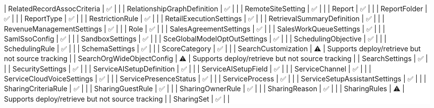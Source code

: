 | RelatedRecordAssocCriteria                | ✅      |                                                                  |
| RelationshipGraphDefinition               | ✅      |                                                                  |
| RemoteSiteSetting                         | ✅      |                                                                  |
| Report                                    | ✅      |                                                                  |
| ReportFolder                              | ✅      |                                                                  |
| ReportType                                | ✅      |                                                                  |
| RestrictionRule                           | ✅      |                                                                  |
| RetailExecutionSettings                   | ✅      |                                                                  |
| RetrievalSummaryDefinition                | ✅      |                                                                  |
| RevenueManagementSettings                 | ✅      |                                                                  |
| Role                                      | ✅      |                                                                  |
| SalesAgreementSettings                    | ✅      |                                                                  |
| SalesWorkQueueSettings                    | ✅      |                                                                  |
| SamlSsoConfig                             | ✅      |                                                                  |
| SandboxSettings                           | ✅      |                                                                  |
| SceGlobalModelOptOutSettings              | ✅      |                                                                  |
| SchedulingObjective                       | ✅      |                                                                  |
| SchedulingRule                            | ✅      |                                                                  |
| SchemaSettings                            | ✅      |                                                                  |
| ScoreCategory                             | ✅      |                                                                  |
| SearchCustomization                       | ⚠️      | Supports deploy/retrieve but not source tracking                 |
| SearchOrgWideObjectConfig                 | ⚠️      | Supports deploy/retrieve but not source tracking                 |
| SearchSettings                            | ✅      |                                                                  |
| SecuritySettings                          | ✅      |                                                                  |
| ServiceAISetupDefinition                  | ✅      |                                                                  |
| ServiceAISetupField                       | ✅      |                                                                  |
| ServiceChannel                            | ✅      |                                                                  |
| ServiceCloudVoiceSettings                 | ✅      |                                                                  |
| ServicePresenceStatus                     | ✅      |                                                                  |
| ServiceProcess                            | ✅      |                                                                  |
| ServiceSetupAssistantSettings             | ✅      |                                                                  |
| SharingCriteriaRule                       | ✅      |                                                                  |
| SharingGuestRule                          | ✅      |                                                                  |
| SharingOwnerRule                          | ✅      |                                                                  |
| SharingReason                             | ✅      |                                                                  |
| SharingRules                              | ⚠️      | Supports deploy/retrieve but not source tracking                 |
| SharingSet                                | ✅      |                                                                  |